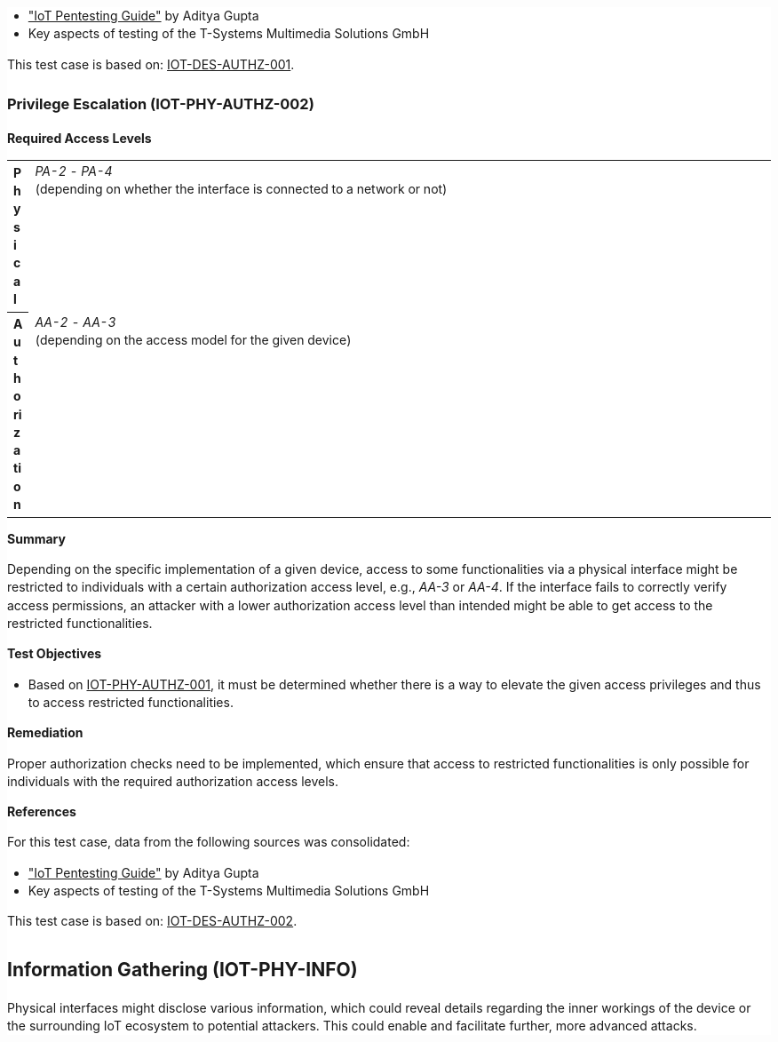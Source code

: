 * ["IoT Pentesting Guide"][iot_pentesting_guide] by Aditya Gupta
* Key aspects of testing of the T-Systems Multimedia Solutions GmbH

This test case is based on: [IOT-DES-AUTHZ-001](../data_exchange_services/README.md#unauthorized-access-to-the-data-exchange-service-iot-des-authz-001).

### Privilege Escalation (IOT-PHY-AUTHZ-002)
**Required Access Levels**

<table width="100%">
	<tr valign="top">
		<th width="1%" align="left">Physical</th>
 <td><i>PA-2</i> - <i>PA-4</i><br>(depending on whether the interface is connected to a network or not)</td>
	</tr>
	<tr valign="top">
		<th align="left">Authorization</th>
		<td><i>AA-2</i> - <i>AA-3</i><br>(depending on the access model for the given device)</tr>
</table>

**Summary**

Depending on the specific implementation of a given device, access to some functionalities via a physical interface might be restricted to individuals with a certain authorization access level, e.g., *AA-3* or *AA-4*. If the interface fails to correctly verify access permissions, an attacker with a lower authorization access level than intended might be able to get access to the restricted functionalities.

**Test Objectives**

- Based on [IOT-PHY-AUTHZ-001](#unauthorized-access-to-the-interface-iot-phy-authz-001), it must be determined whether there is a way to elevate the given access privileges and thus to access restricted functionalities.

**Remediation**

Proper authorization checks need to be implemented, which ensure that access to restricted functionalities is only possible for individuals with the required authorization access levels.

**References**

For this test case, data from the following sources was consolidated:

* ["IoT Pentesting Guide"][iot_pentesting_guide] by Aditya Gupta
* Key aspects of testing of the T-Systems Multimedia Solutions GmbH

This test case is based on: [IOT-DES-AUTHZ-002](../data_exchange_services/README.md#privilege-escalation-iot-des-authz-002).



## Information Gathering (IOT-PHY-INFO)

Physical interfaces might disclose various information, which could reveal details regarding the inner workings of the device or the surrounding IoT ecosystem to potential attackers. This could enable and facilitate further, more advanced attacks.


[iot_pentesting_guide]: https://www.iotpentestingguide.com	"IoT Pentesting Guide"